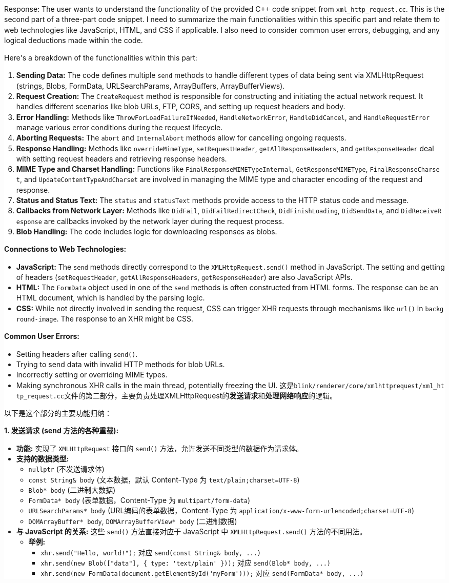 Response:
The user wants to understand the functionality of the provided C++ code snippet from `xml_http_request.cc`. This is the second part of a three-part code snippet. I need to summarize the main functionalities within this specific part and relate them to web technologies like JavaScript, HTML, and CSS if applicable. I also need to consider common user errors, debugging, and any logical deductions made within the code.

Here's a breakdown of the functionalities within this part:

1. **Sending Data:**  The code defines multiple `send` methods to handle different types of data being sent via XMLHttpRequest (strings, Blobs, FormData, URLSearchParams, ArrayBuffers, ArrayBufferViews).
2. **Request Creation:** The `CreateRequest` method is responsible for constructing and initiating the actual network request. It handles different scenarios like blob URLs, FTP, CORS, and setting up request headers and body.
3. **Error Handling:**  Methods like `ThrowForLoadFailureIfNeeded`, `HandleNetworkError`, `HandleDidCancel`, and `HandleRequestError` manage various error conditions during the request lifecycle.
4. **Aborting Requests:** The `abort` and `InternalAbort` methods allow for cancelling ongoing requests.
5. **Response Handling:**  Methods like `overrideMimeType`, `setRequestHeader`, `getAllResponseHeaders`, and `getResponseHeader` deal with setting request headers and retrieving response headers.
6. **MIME Type and Charset Handling:** Functions like `FinalResponseMIMETypeInternal`, `GetResponseMIMEType`, `FinalResponseCharset`, and `UpdateContentTypeAndCharset` are involved in managing the MIME type and character encoding of the request and response.
7. **Status and Status Text:** The `status` and `statusText` methods provide access to the HTTP status code and message.
8. **Callbacks from Network Layer:** Methods like `DidFail`, `DidFailRedirectCheck`, `DidFinishLoading`, `DidSendData`, and `DidReceiveResponse` are callbacks invoked by the network layer during the request process.
9. **Blob Handling:** The code includes logic for downloading responses as blobs.

**Connections to Web Technologies:**

*   **JavaScript:** The `send` methods directly correspond to the `XMLHttpRequest.send()` method in JavaScript. The setting and getting of headers (`setRequestHeader`, `getAllResponseHeaders`, `getResponseHeader`) are also JavaScript APIs.
*   **HTML:** The `FormData` object used in one of the `send` methods is often constructed from HTML forms. The response can be an HTML document, which is handled by the parsing logic.
*   **CSS:**  While not directly involved in sending the request, CSS can trigger XHR requests through mechanisms like `url()` in `background-image`. The response to an XHR might be CSS.

**Common User Errors:**

*   Setting headers after calling `send()`.
*   Trying to send data with invalid HTTP methods for blob URLs.
*   Incorrectly setting or overriding MIME types.
*   Making synchronous XHR calls in the main thread, potentially freezing the UI.
这是`blink/renderer/core/xmlhttprequest/xml_http_request.cc`文件的第二部分，主要负责处理XMLHttpRequest的**发送请求**和**处理网络响应**的逻辑。

以下是这个部分的主要功能归纳：

**1. 发送请求 (send 方法的各种重载):**

*   **功能:**  实现了 `XMLHttpRequest` 接口的 `send()` 方法，允许发送不同类型的数据作为请求体。
*   **支持的数据类型:**
    *   `nullptr` (不发送请求体)
    *   `const String& body` (文本数据，默认 Content-Type 为 `text/plain;charset=UTF-8`)
    *   `Blob* body` (二进制大数据)
    *   `FormData* body` (表单数据，Content-Type 为 `multipart/form-data`)
    *   `URLSearchParams* body` (URL编码的表单数据，Content-Type 为 `application/x-www-form-urlencoded;charset=UTF-8`)
    *   `DOMArrayBuffer* body`, `DOMArrayBufferView* body` (二进制数据)
*   **与 JavaScript 的关系:**  这些 `send()` 方法直接对应于 JavaScript 中 `XMLHttpRequest.send()` 方法的不同用法。
    *   **举例:**
        *   `xhr.send("Hello, world!");`  对应 `send(const String& body, ...)`
        *   `xhr.send(new Blob(["data"], { type: 'text/plain' }));` 对应 `send(Blob* body, ...)`
        *   `xhr.send(new FormData(document.getElementById('myForm')));` 对应 `send(FormData* body, ...)`